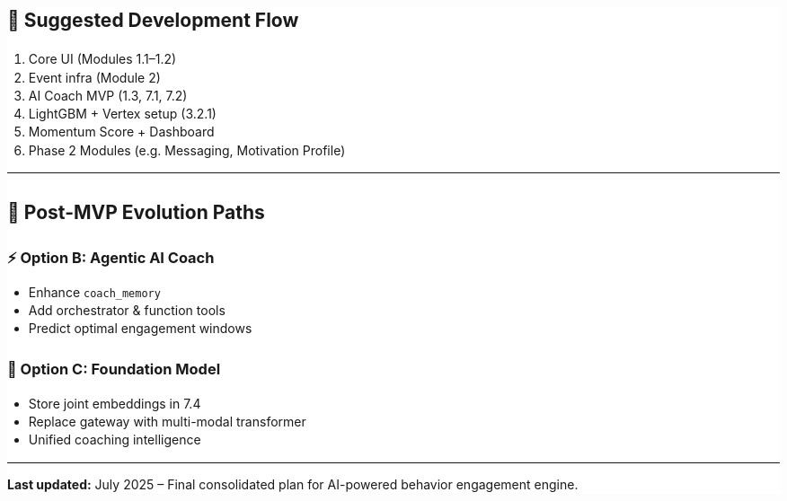 
## 🚀 Suggested Development Flow

1. Core UI (Modules 1.1–1.2)
2. Event infra (Module 2)
3. AI Coach MVP (1.3, 7.1, 7.2)
4. LightGBM + Vertex setup (3.2.1)
5. Momentum Score + Dashboard
6. Phase 2 Modules (e.g. Messaging, Motivation Profile)

---

## 🔮 Post-MVP Evolution Paths

### ⚡ Option B: Agentic AI Coach

- Enhance `coach_memory`
- Add orchestrator & function tools
- Predict optimal engagement windows

### 🧠 Option C: Foundation Model

- Store joint embeddings in 7.4
- Replace gateway with multi-modal transformer
- Unified coaching intelligence

---

**Last updated:** July 2025 – Final consolidated plan for AI-powered behavior
engagement engine.
